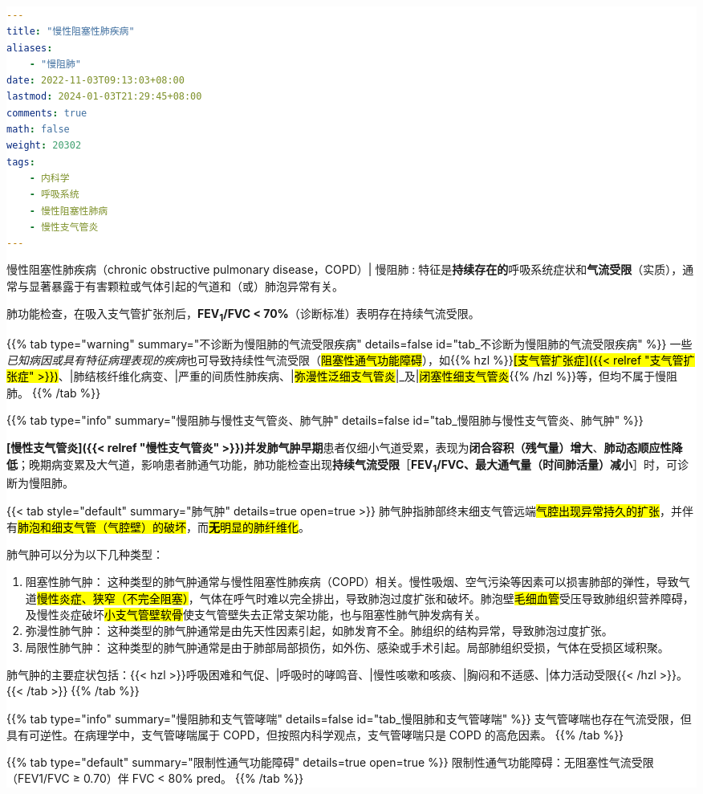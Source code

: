 ```yaml
---
title: "慢性阻塞性肺疾病"
aliases:
    - "慢阻肺"
date: 2022-11-03T09:13:03+08:00
lastmod: 2024-01-03T21:29:45+08:00
comments: true
math: false
weight: 20302
tags:
    - 内科学
    - 呼吸系统
    - 慢性阻塞性肺病
    - 慢性支气管炎
---
```


慢性阻塞性肺疾病（chronic obstructive pulmonary disease，COPD）| 慢阻肺
: 特征是**持续存在的**呼吸系统症状和**气流受限**（实质），通常与显著暴露于有害颗粒或气体引起的气道和（或）肺泡异常有关。

肺功能检查，在吸入支气管扩张剂后，**FEV<sub>1</sub>/FVC \< 70%**（诊断标准）表明存在持续气流受限。



{{% tab type="warning" summary="不诊断为慢阻肺的气流受限疾病" details=false id="tab_不诊断为慢阻肺的气流受限疾病" %}}
一些*已知病因或具有特征病理表现的疾病*也可导致持续性气流受限（<mark>阻塞性通气功能障碍</mark>），如{{% hzl %}}<mark>[支气管扩张症]({{< relref "支气管扩张症" >}})</mark>、|肺结核纤维化病变、|严重的间质性肺疾病、|<mark>弥漫性泛细支气管炎</mark>|_及|<mark>闭塞性细支气管炎</mark>{{% /hzl %}}等，但均不属于慢阻肺。
{{% /tab %}}

{{% tab type="info" summary="慢阻肺与慢性支气管炎、肺气肿" details=false id="tab_慢阻肺与慢性支气管炎、肺气肿" %}}

**[慢性支气管炎]({{< relref "慢性支气管炎" >}})并发肺气肿早期**患者仅细小气道受累，表现为**闭合容积（残气量）增大**、**肺动态顺应性降低**；晚期病变累及大气道，影响患者肺通气功能，肺功能检查出现**持续气流受限**［**FEV<sub>1</sub>/FVC、最大通气量（时间肺活量）减小**］时，可诊断为慢阻肺。

{{< tab style="default" summary="肺气肿" details=true open=true >}}
肺气肿指肺部终末细支气管远端<mark>气腔出现异常持久的扩张</mark>，并伴有<mark>肺泡和细支气管（气腔壁）的破坏</mark>，而<mark>**无**明显的肺纤维化</mark>。

肺气肿可以分为以下几种类型：

1. 阻塞性肺气肿： 这种类型的肺气肿通常与慢性阻塞性肺疾病（COPD）相关。慢性吸烟、空气污染等因素可以损害肺部的弹性，导致气道<mark>慢性炎症、狭窄（不完全阻塞）</mark>，气体在呼气时难以完全排出，导致肺泡过度扩张和破坏。肺泡壁<mark>毛细血管</mark>受压导致肺组织营养障碍，及慢性炎症破坏<mark>小支气管壁软骨</mark>使支气管壁失去正常支架功能，也与阻塞性肺气肿发病有关。
2. 弥漫性肺气肿： 这种类型的肺气肿通常是由先天性因素引起，如肺发育不全。肺组织的结构异常，导致肺泡过度扩张。
3. 局限性肺气肿： 这种类型的肺气肿通常是由于肺部局部损伤，如外伤、感染或手术引起。局部肺组织受损，气体在受损区域积聚。

肺气肿的主要症状包括：{{< hzl >}}呼吸困难和气促、|呼吸时的哮鸣音、|慢性咳嗽和咳痰、|胸闷和不适感、|体力活动受限{{< /hzl >}}。
{{< /tab >}}
{{% /tab %}}

{{% tab type="info" summary="慢阻肺和支气管哮喘" details=false id="tab_慢阻肺和支气管哮喘" %}}
支气管哮喘也存在气流受限，但具有可逆性。在病理学中，支气管哮喘属于 COPD，但按照内科学观点，支气管哮喘只是 COPD 的高危因素。
{{% /tab %}}

{{% tab type="default" summary="限制性通气功能障碍" details=true open=true %}}
限制性通气功能障碍：无阻塞性气流受限（FEV1/FVC ≥ 0.70）伴 FVC \< 80% pred。
{{% /tab %}}
